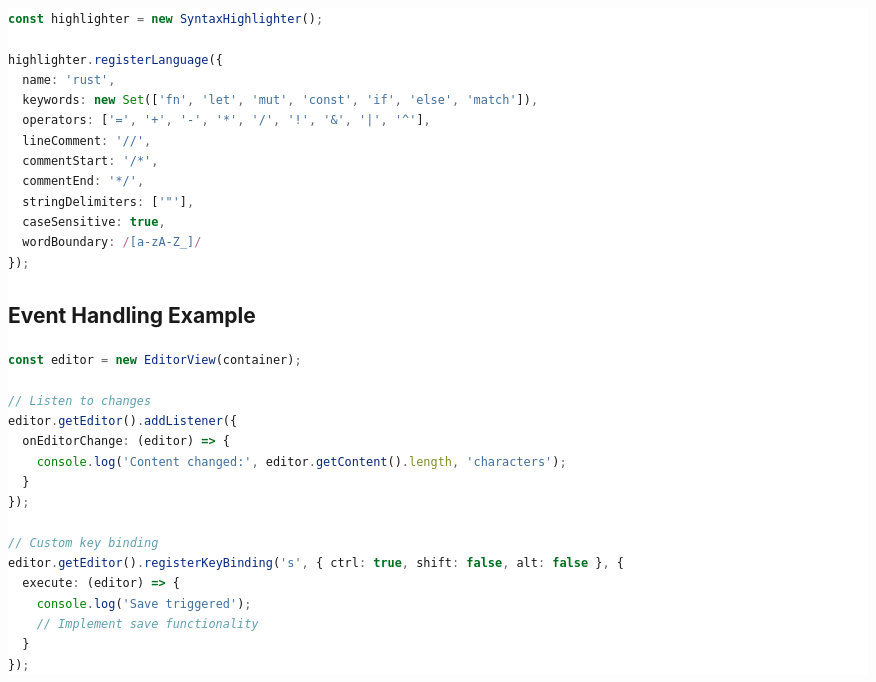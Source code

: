 ```typescript
const highlighter = new SyntaxHighlighter();

highlighter.registerLanguage({
  name: 'rust',
  keywords: new Set(['fn', 'let', 'mut', 'const', 'if', 'else', 'match']),
  operators: ['=', '+', '-', '*', '/', '!', '&', '|', '^'],
  lineComment: '//',
  commentStart: '/*',
  commentEnd: '*/',
  stringDelimiters: ['"'],
  caseSensitive: true,
  wordBoundary: /[a-zA-Z_]/
});
```

## Event Handling Example

```typescript
const editor = new EditorView(container);

// Listen to changes
editor.getEditor().addListener({
  onEditorChange: (editor) => {
    console.log('Content changed:', editor.getContent().length, 'characters');
  }
});

// Custom key binding
editor.getEditor().registerKeyBinding('s', { ctrl: true, shift: false, alt: false }, {
  execute: (editor) => {
    console.log('Save triggered');
    // Implement save functionality
  }
});
```